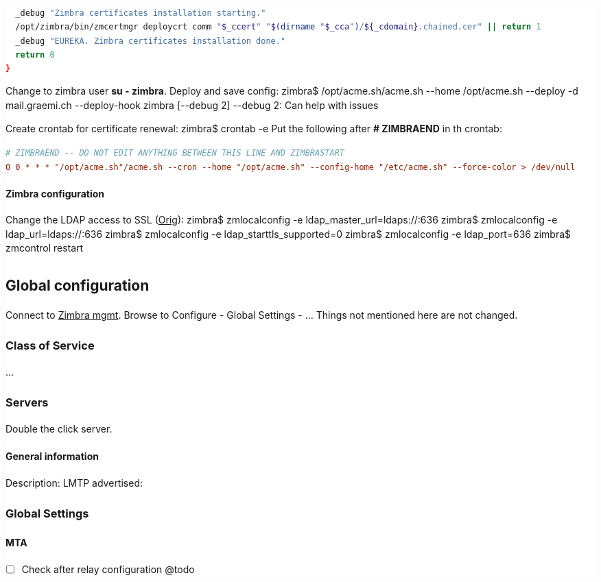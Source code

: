 ```sh
  _debug "Zimbra certificates installation starting."
  /opt/zimbra/bin/zmcertmgr deploycrt comm "$_ccert" "$(dirname "$_cca")/${_cdomain}.chained.cer" || return 1
  _debug "EUREKA. Zimbra certificates installation done."
  return 0
}
```
Change to zimbra user **su - zimbra**.
Deploy and save config:
zimbra$ /opt/acme.sh/acme.sh --home /opt/acme.sh --deploy -d mail.graemi.ch --deploy-hook zimbra [--debug 2] 
--debug 2: Can help with issues

Create crontab for certificate renewal:
zimbra$ crontab -e
Put the following after **# ZIMBRAEND** in th crontab:
```ini
# ZIMBRAEND -- DO NOT EDIT ANYTHING BETWEEN THIS LINE AND ZIMBRASTART
0 0 * * * "/opt/acme.sh"/acme.sh --cron --home "/opt/acme.sh" --config-home "/etc/acme.sh" --force-color > /dev/null
```

#### Zimbra configuration
Change the LDAP access to SSL ([Orig](https://wiki.zimbra.com/wiki/How_to_enable_ldaps)):
zimbra$ zmlocalconfig -e ldap_master_url=ldaps://<host name FQDN>:636
zimbra$ zmlocalconfig -e ldap_url=ldaps://<host name FQDN>:636
zimbra$ zmlocalconfig -e ldap_starttls_supported=0
zimbra$ zmlocalconfig -e ldap_port=636
zimbra$ zmcontrol restart

Global configuration
--------------------
Connect to [Zimbra mgmt](../../Operation/Management/Management_site/Access.md).
Browse to Configure - Global Settings - ...
Things not mentioned here are not changed.

### Class of Service
...

### Servers
Double the click server.

#### General information
Description:		<Server description>
LMTP advertised:	<mail server service name>

### Global Settings

#### MTA

* ☐ Check after relay configuration @todo
